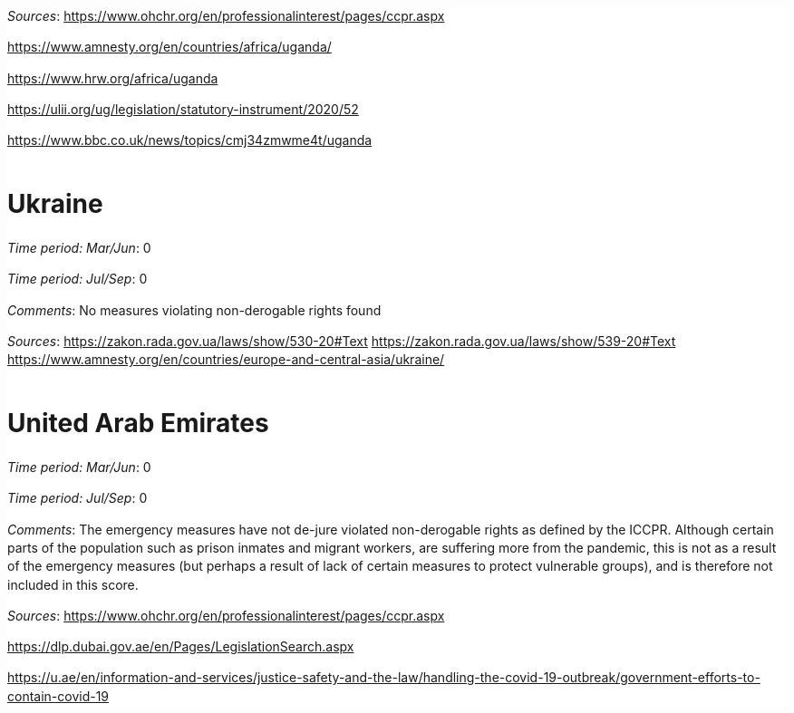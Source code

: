 *Sources*:
 https://www.ohchr.org/en/professionalinterest/pages/ccpr.aspx



https://www.amnesty.org/en/countries/africa/uganda/



https://www.hrw.org/africa/uganda



https://ulii.org/ug/legislation/statutory-instrument/2020/52



https://www.bbc.co.uk/news/topics/cmj34zmwme4t/uganda



# Ukraine 
*Time period: Mar/Jun*: 0

 
*Time period: Jul/Sep*: 0

 

*Comments*:
 No measures violating non-derogable rights found 

*Sources*:
 https://zakon.rada.gov.ua/laws/show/530-20#Text
https://zakon.rada.gov.ua/laws/show/539-20#Text
https://www.amnesty.org/en/countries/europe-and-central-asia/ukraine/



# United Arab Emirates 
*Time period: Mar/Jun*: 0

 
*Time period: Jul/Sep*: 0

 

*Comments*:
 The emergency measures have not de-jure violated non-derogable rights as defined by the ICCPR. Although certain parts of the population such as prison inmates and migrant workers, are suffering more from the pandemic, this is not as a result of the emergency measures (but perhaps a result of lack of certain measures to protect vulnerable groups), and is therefore not included in this score. 

*Sources*:
 https://www.ohchr.org/en/professionalinterest/pages/ccpr.aspx



https://dlp.dubai.gov.ae/en/Pages/LegislationSearch.aspx



https://u.ae/en/information-and-services/justice-safety-and-the-law/handling-the-covid-19-outbreak/government-efforts-to-contain-covid-19
